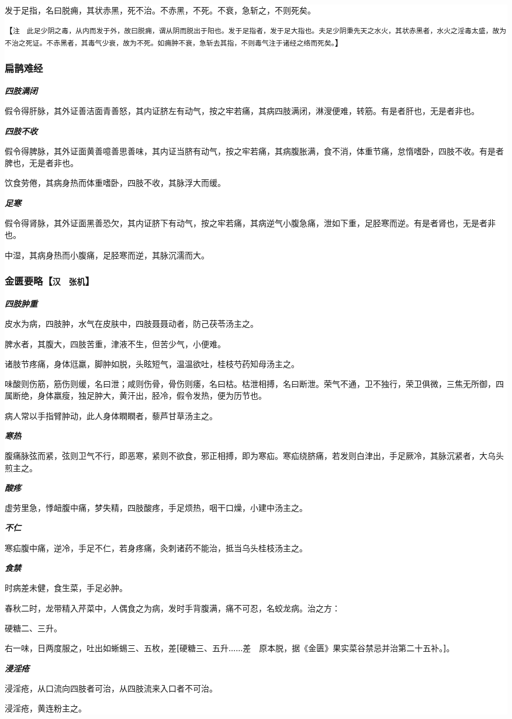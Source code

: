 发于足指，名曰脱痈，其状赤黑，死不治。不赤黑，不死。不衰，急斩之，不则死矣。  

【`注　此足少阴之毒，从内而发于外，故曰脱痈，谓从阴而脱出于阳也。发于足指者，发于足大指也。夫足少阴秉先天之水火，其状赤黑者，水火之淫毒太盛，故为不治之死证。不赤黑者，其毒气少衰，故为不死。如痈肿不衰，急斩去其指，不则毒气注于诸经之络而死矣。`】  

### 扁鹊难经  

***四肢满闭***  

假令得肝脉，其外证善洁面青善怒，其内证脐左有动气，按之牢若痛，其病四肢满闭，淋溲便难，转筋。有是者肝也，无是者非也。  

***四肢不收***  

假令得脾脉，其外证面黄善噫善思善味，其内证当脐有动气，按之牢若痛，其病腹胀满，食不消，体重节痛，怠惰嗜卧，四肢不收。有是者脾也，无是者非也。  

饮食劳倦，其病身热而体重嗜卧，四肢不收，其脉浮大而缓。  

***足寒***  

假令得肾脉，其外证面黑善恐欠，其内证脐下有动气，按之牢若痛，其病逆气小腹急痛，泄如下重，足胫寒而逆。有是者肾也，无是者非也。  

中湿，其病身热而小腹痛，足胫寒而逆，其脉沉濡而大。  

### 金匮要略【`汉　张机`】  

***四肢肿重***  

皮水为病，四肢肿，水气在皮肤中，四肢聂聂动者，防己茯苓汤主之。  

脾水者，其腹大，四肢苦重，津液不生，但苦少气，小便难。  

诸肢节疼痛，身体尩羸，脚肿如脱，头眩短气，温温欲吐，桂枝芍药知母汤主之。  

味酸则伤筋，筋伤则缓，名曰泄；咸则伤骨，骨伤则痿，名曰枯。枯泄相搏，名曰断泄。荣气不通，卫不独行，荣卫俱微，三焦无所御，四属断绝，身体羸瘦，独足肿大，黄汗出，胫冷，假令发热，便为历节也。  

病人常以手指臂肿动，此人身体瞤瞤者，藜芦甘草汤主之。  

***寒热***  

腹痛脉弦而紧，弦则卫气不行，即恶寒，紧则不欲食，邪正相搏，即为寒疝。寒疝绕脐痛，若发则白津出，手足厥冷，其脉沉紧者，大乌头煎主之。  

***酸疼***  

虚劳里急，悸衄腹中痛，梦失精，四肢酸疼，手足烦热，咽干口燥，小建中汤主之。  

***不仁***  

寒疝腹中痛，逆冷，手足不仁，若身疼痛，灸刺诸药不能治，抵当乌头桂枝汤主之。  

***食禁***  

时病差未健，食生菜，手足必肿。  

春秋二时，龙带精入芹菜中，人偶食之为病，发时手背腹满，痛不可忍，名蛟龙病。治之方：  

硬糖二、三升。  

右一味，日两度服之，吐出如蜥蜴三、五枚，差[硬糖三、五升……差　原本脱，据《金匮》果实菜谷禁忌并治第二十五补。]。  

***浸淫疮***  

浸淫疮，从口流向四肢者可治，从四肢流来入口者不可治。  

浸淫疮，黄连粉主之。  
